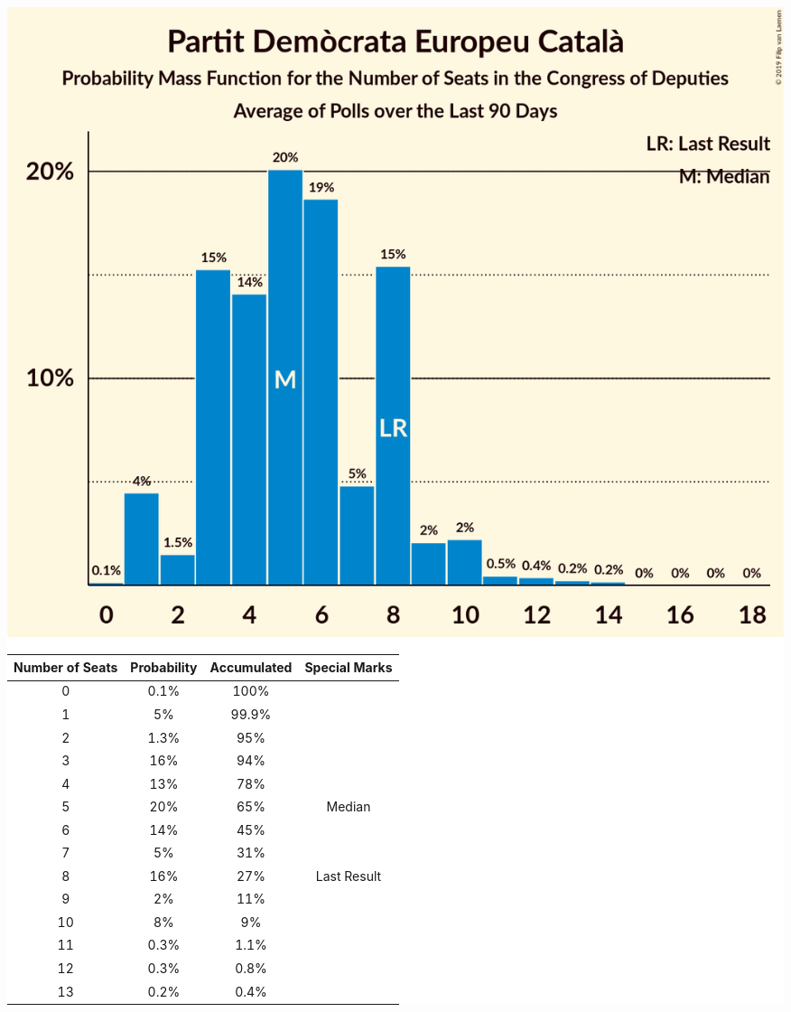 ![Graph with seats probability mass function not yet produced](average--seats-pmf-partitdemòcrataeuropeucatalà.png "Seats Probability Mass Function")

| Number of Seats | Probability | Accumulated | Special Marks |
|:---------------:|:-----------:|:-----------:|:-------------:|
| 0 | 0.1% | 100% |  |
| 1 | 5% | 99.9% |  |
| 2 | 1.3% | 95% |  |
| 3 | 16% | 94% |  |
| 4 | 13% | 78% |  |
| 5 | 20% | 65% | Median |
| 6 | 14% | 45% |  |
| 7 | 5% | 31% |  |
| 8 | 16% | 27% | Last Result |
| 9 | 2% | 11% |  |
| 10 | 8% | 9% |  |
| 11 | 0.3% | 1.1% |  |
| 12 | 0.3% | 0.8% |  |
| 13 | 0.2% | 0.4% |  |